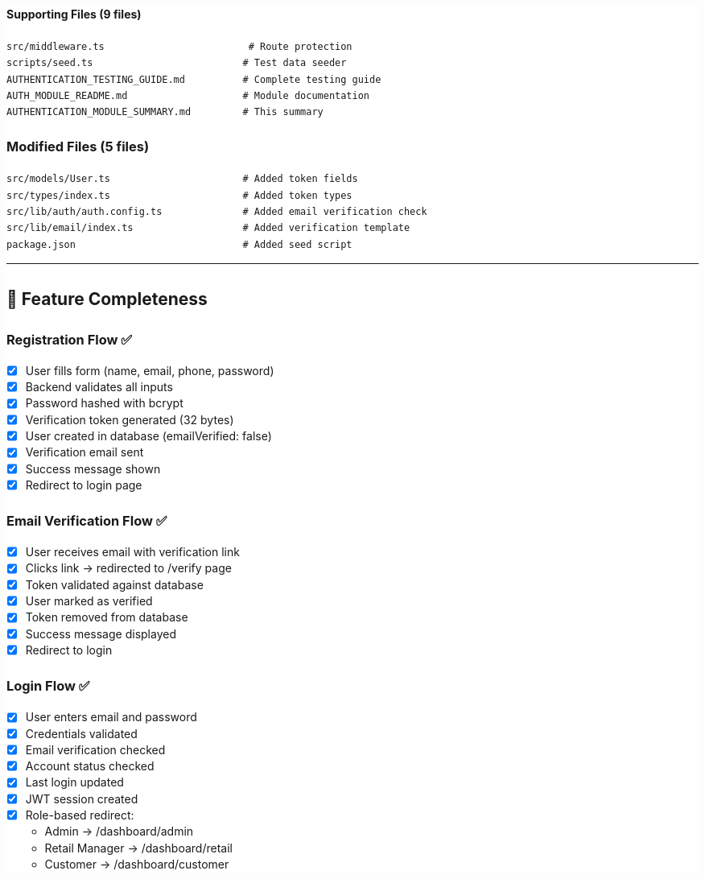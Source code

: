 #### Supporting Files (9 files)
```
src/middleware.ts                         # Route protection
scripts/seed.ts                          # Test data seeder
AUTHENTICATION_TESTING_GUIDE.md          # Complete testing guide
AUTH_MODULE_README.md                    # Module documentation
AUTHENTICATION_MODULE_SUMMARY.md         # This summary
```

### Modified Files (5 files)
```
src/models/User.ts                       # Added token fields
src/types/index.ts                       # Added token types
src/lib/auth/auth.config.ts              # Added email verification check
src/lib/email/index.ts                   # Added verification template
package.json                             # Added seed script
```

---

## 🎯 Feature Completeness

### Registration Flow ✅
- [x] User fills form (name, email, phone, password)
- [x] Backend validates all inputs
- [x] Password hashed with bcrypt
- [x] Verification token generated (32 bytes)
- [x] User created in database (emailVerified: false)
- [x] Verification email sent
- [x] Success message shown
- [x] Redirect to login page

### Email Verification Flow ✅
- [x] User receives email with verification link
- [x] Clicks link → redirected to /verify page
- [x] Token validated against database
- [x] User marked as verified
- [x] Token removed from database
- [x] Success message displayed
- [x] Redirect to login

### Login Flow ✅
- [x] User enters email and password
- [x] Credentials validated
- [x] Email verification checked
- [x] Account status checked
- [x] Last login updated
- [x] JWT session created
- [x] Role-based redirect:
  - Admin → /dashboard/admin
  - Retail Manager → /dashboard/retail
  - Customer → /dashboard/customer

